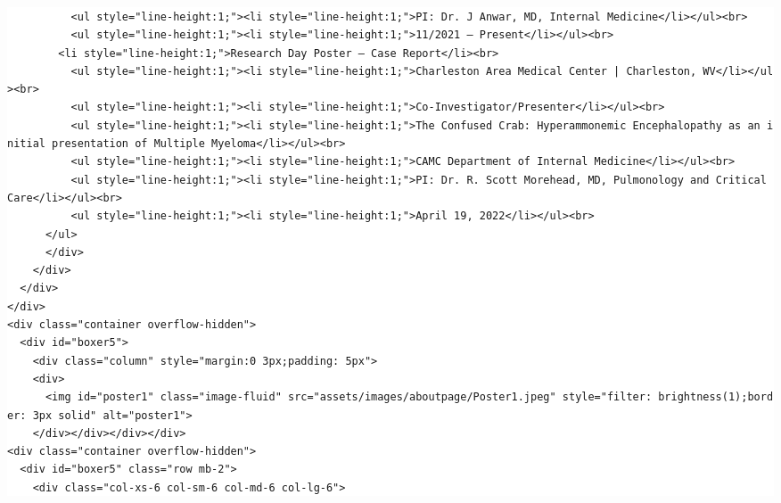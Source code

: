               <ul style="line-height:1;"><li style="line-height:1;">PI: Dr. J Anwar, MD, Internal Medicine</li></ul><br>		
              <ul style="line-height:1;"><li style="line-height:1;">11/2021 – Present</li></ul><br>
            <li style="line-height:1;">Research Day Poster – Case Report</li><br>
              <ul style="line-height:1;"><li style="line-height:1;">Charleston Area Medical Center | Charleston, WV</li></ul><br>
              <ul style="line-height:1;"><li style="line-height:1;">Co-Investigator/Presenter</li></ul><br>
              <ul style="line-height:1;"><li style="line-height:1;">The Confused Crab: Hyperammonemic Encephalopathy as an initial presentation of Multiple Myeloma</li></ul><br>	
              <ul style="line-height:1;"><li style="line-height:1;">CAMC Department of Internal Medicine</li></ul><br>	
              <ul style="line-height:1;"><li style="line-height:1;">PI: Dr. R. Scott Morehead, MD, Pulmonology and Critical Care</li></ul><br>
              <ul style="line-height:1;"><li style="line-height:1;">April 19, 2022</li></ul><br>
          </ul>
          </div>
        </div>
      </div>
    </div>
    <div class="container overflow-hidden">
      <div id="boxer5">
        <div class="column" style="margin:0 3px;padding: 5px">
        <div>
          <img id="poster1" class="image-fluid" src="assets/images/aboutpage/Poster1.jpeg" style="filter: brightness(1);border: 3px solid" alt="poster1">
        </div></div></div></div>
    <div class="container overflow-hidden">
      <div id="boxer5" class="row mb-2">
        <div class="col-xs-6 col-sm-6 col-md-6 col-lg-6">